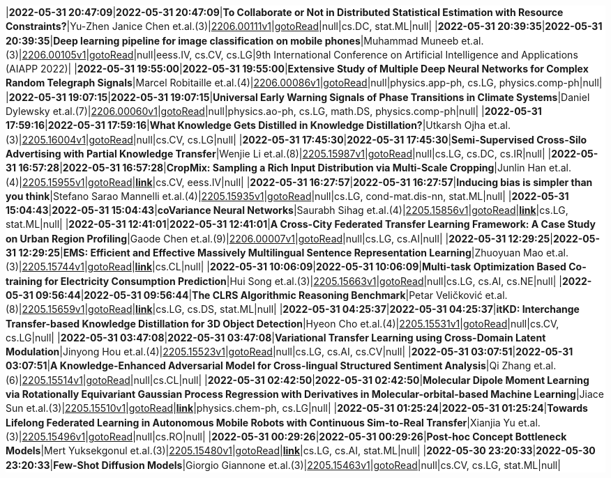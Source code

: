 |**2022-05-31 20:47:09**|**2022-05-31 20:47:09**|**To Collaborate or Not in Distributed Statistical Estimation with   Resource Constraints?**|Yu-Zhen Janice Chen et.al.(3)|[2206.00111v1](http://arxiv.org/abs/2206.00111v1)|[gotoRead](http://arxiv.org/pdf/2206.00111v1)|null|cs.DC, stat.ML|null|
|**2022-05-31 20:39:35**|**2022-05-31 20:39:35**|**Deep learning pipeline for image classification on mobile phones**|Muhammad Muneeb et.al.(3)|[2206.00105v1](http://arxiv.org/abs/2206.00105v1)|[gotoRead](http://arxiv.org/pdf/2206.00105v1)|null|eess.IV, cs.CV, cs.LG|9th International Conference on Artificial Intelligence and   Applications (AIAPP 2022)|
|**2022-05-31 19:55:00**|**2022-05-31 19:55:00**|**Extensive Study of Multiple Deep Neural Networks for Complex Random   Telegraph Signals**|Marcel Robitaille et.al.(4)|[2206.00086v1](http://arxiv.org/abs/2206.00086v1)|[gotoRead](http://arxiv.org/pdf/2206.00086v1)|null|physics.app-ph, cs.LG, physics.comp-ph|null|
|**2022-05-31 19:07:15**|**2022-05-31 19:07:15**|**Universal Early Warning Signals of Phase Transitions in Climate Systems**|Daniel Dylewsky et.al.(7)|[2206.00060v1](http://arxiv.org/abs/2206.00060v1)|[gotoRead](http://arxiv.org/pdf/2206.00060v1)|null|physics.ao-ph, cs.LG, math.DS, physics.comp-ph|null|
|**2022-05-31 17:59:16**|**2022-05-31 17:59:16**|**What Knowledge Gets Distilled in Knowledge Distillation?**|Utkarsh Ojha et.al.(3)|[2205.16004v1](http://arxiv.org/abs/2205.16004v1)|[gotoRead](http://arxiv.org/pdf/2205.16004v1)|null|cs.CV, cs.LG|null|
|**2022-05-31 17:45:30**|**2022-05-31 17:45:30**|**Semi-Supervised Cross-Silo Advertising with Partial Knowledge Transfer**|Wenjie Li et.al.(8)|[2205.15987v1](http://arxiv.org/abs/2205.15987v1)|[gotoRead](http://arxiv.org/pdf/2205.15987v1)|null|cs.LG, cs.DC, cs.IR|null|
|**2022-05-31 16:57:28**|**2022-05-31 16:57:28**|**CropMix: Sampling a Rich Input Distribution via Multi-Scale Cropping**|Junlin Han et.al.(4)|[2205.15955v1](http://arxiv.org/abs/2205.15955v1)|[gotoRead](http://arxiv.org/pdf/2205.15955v1)|**[link](https://github.com/junlinhan/cropmix)**|cs.CV, eess.IV|null|
|**2022-05-31 16:27:57**|**2022-05-31 16:27:57**|**Inducing bias is simpler than you think**|Stefano Sarao Mannelli et.al.(4)|[2205.15935v1](http://arxiv.org/abs/2205.15935v1)|[gotoRead](http://arxiv.org/pdf/2205.15935v1)|null|cs.LG, cond-mat.dis-nn, stat.ML|null|
|**2022-05-31 15:04:43**|**2022-05-31 15:04:43**|**coVariance Neural Networks**|Saurabh Sihag et.al.(4)|[2205.15856v1](http://arxiv.org/abs/2205.15856v1)|[gotoRead](http://arxiv.org/pdf/2205.15856v1)|**[link](https://github.com/pennbindlab/vnn)**|cs.LG, stat.ML|null|
|**2022-05-31 12:41:01**|**2022-05-31 12:41:01**|**A Cross-City Federated Transfer Learning Framework: A Case Study on   Urban Region Profiling**|Gaode Chen et.al.(9)|[2206.00007v1](http://arxiv.org/abs/2206.00007v1)|[gotoRead](http://arxiv.org/pdf/2206.00007v1)|null|cs.LG, cs.AI|null|
|**2022-05-31 12:29:25**|**2022-05-31 12:29:25**|**EMS: Efficient and Effective Massively Multilingual Sentence   Representation Learning**|Zhuoyuan Mao et.al.(3)|[2205.15744v1](http://arxiv.org/abs/2205.15744v1)|[gotoRead](http://arxiv.org/pdf/2205.15744v1)|**[link](https://github.com/Mao-KU/EMS)**|cs.CL|null|
|**2022-05-31 10:06:09**|**2022-05-31 10:06:09**|**Multi-task Optimization Based Co-training for Electricity Consumption   Prediction**|Hui Song et.al.(3)|[2205.15663v1](http://arxiv.org/abs/2205.15663v1)|[gotoRead](http://arxiv.org/pdf/2205.15663v1)|null|cs.LG, cs.AI, cs.NE|null|
|**2022-05-31 09:56:44**|**2022-05-31 09:56:44**|**The CLRS Algorithmic Reasoning Benchmark**|Petar Veličković et.al.(8)|[2205.15659v1](http://arxiv.org/abs/2205.15659v1)|[gotoRead](http://arxiv.org/pdf/2205.15659v1)|**[link](https://github.com/deepmind/clrs)**|cs.LG, cs.DS, stat.ML|null|
|**2022-05-31 04:25:37**|**2022-05-31 04:25:37**|**itKD: Interchange Transfer-based Knowledge Distillation for 3D Object   Detection**|Hyeon Cho et.al.(4)|[2205.15531v1](http://arxiv.org/abs/2205.15531v1)|[gotoRead](http://arxiv.org/pdf/2205.15531v1)|null|cs.CV, cs.LG|null|
|**2022-05-31 03:47:08**|**2022-05-31 03:47:08**|**Variational Transfer Learning using Cross-Domain Latent Modulation**|Jinyong Hou et.al.(4)|[2205.15523v1](http://arxiv.org/abs/2205.15523v1)|[gotoRead](http://arxiv.org/pdf/2205.15523v1)|null|cs.LG, cs.AI, cs.CV|null|
|**2022-05-31 03:07:51**|**2022-05-31 03:07:51**|**A Knowledge-Enhanced Adversarial Model for Cross-lingual Structured   Sentiment Analysis**|Qi Zhang et.al.(6)|[2205.15514v1](http://arxiv.org/abs/2205.15514v1)|[gotoRead](http://arxiv.org/pdf/2205.15514v1)|null|cs.CL|null|
|**2022-05-31 02:42:50**|**2022-05-31 02:42:50**|**Molecular Dipole Moment Learning via Rotationally Equivariant Gaussian   Process Regression with Derivatives in Molecular-orbital-based Machine   Learning**|Jiace Sun et.al.(3)|[2205.15510v1](http://arxiv.org/abs/2205.15510v1)|[gotoRead](http://arxiv.org/pdf/2205.15510v1)|**[link](https://github.com/susyustc/bbmm)**|physics.chem-ph, cs.LG|null|
|**2022-05-31 01:25:24**|**2022-05-31 01:25:24**|**Towards Lifelong Federated Learning in Autonomous Mobile Robots with   Continuous Sim-to-Real Transfer**|Xianjia Yu et.al.(3)|[2205.15496v1](http://arxiv.org/abs/2205.15496v1)|[gotoRead](http://arxiv.org/pdf/2205.15496v1)|null|cs.RO|null|
|**2022-05-31 00:29:26**|**2022-05-31 00:29:26**|**Post-hoc Concept Bottleneck Models**|Mert Yuksekgonul et.al.(3)|[2205.15480v1](http://arxiv.org/abs/2205.15480v1)|[gotoRead](http://arxiv.org/pdf/2205.15480v1)|**[link](https://github.com/mertyg/post-hoc-cbm)**|cs.LG, cs.AI, stat.ML|null|
|**2022-05-30 23:20:33**|**2022-05-30 23:20:33**|**Few-Shot Diffusion Models**|Giorgio Giannone et.al.(3)|[2205.15463v1](http://arxiv.org/abs/2205.15463v1)|[gotoRead](http://arxiv.org/pdf/2205.15463v1)|null|cs.CV, cs.LG, stat.ML|null|